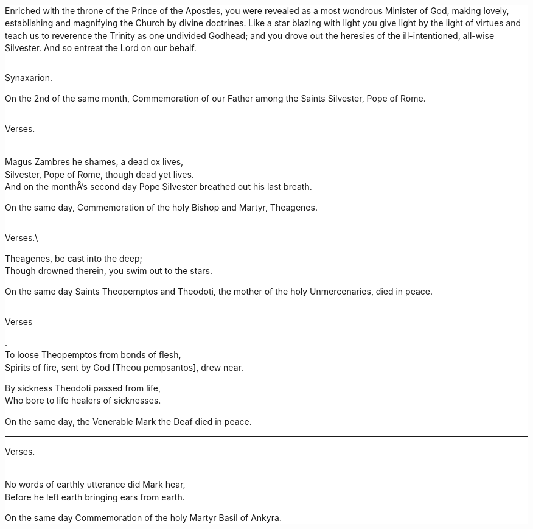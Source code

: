Enriched with the throne of the Prince of the Apostles, you were
revealed as a most wondrous Minister of God, making lovely, establishing
and magnifying the Church by divine doctrines. Like a star blazing with
light you give light by the light of virtues and teach us to reverence
the Trinity as one undivided Godhead; and you drove out the heresies of
the ill-intentioned, all-wise Silvester. And so entreat the Lord on our
behalf.

****

Synaxarion.

On the 2nd of the same month, Commemoration of our Father among the
Saints Silvester, Pope of Rome.

****

Verses.

\
Magus Zambres he shames, a dead ox lives,\
Silvester, Pope of Rome, though dead yet lives.\
And on the monthÂ’s second day Pope Silvester breathed out his last
breath.

On the same day, Commemoration of the holy Bishop and Martyr, Theagenes.

****

Verses.\

Theagenes, be cast into the deep;\
Though drowned therein, you swim out to the stars.

On the same day Saints Theopemptos and Theodoti, the mother of the holy
Unmercenaries, died in peace.

****

Verses

.\
To loose Theopemptos from bonds of flesh,\
Spirits of fire, sent by God \[Theou pempsantos\], drew near.

By sickness Theodoti passed from life,\
Who bore to life healers of sicknesses.

On the same day, the Venerable Mark the Deaf died in peace.

****

Verses.

\
No words of earthly utterance did Mark hear,\
Before he left earth bringing ears from earth.

On the same day Commemoration of the holy Martyr Basil of Ankyra.

